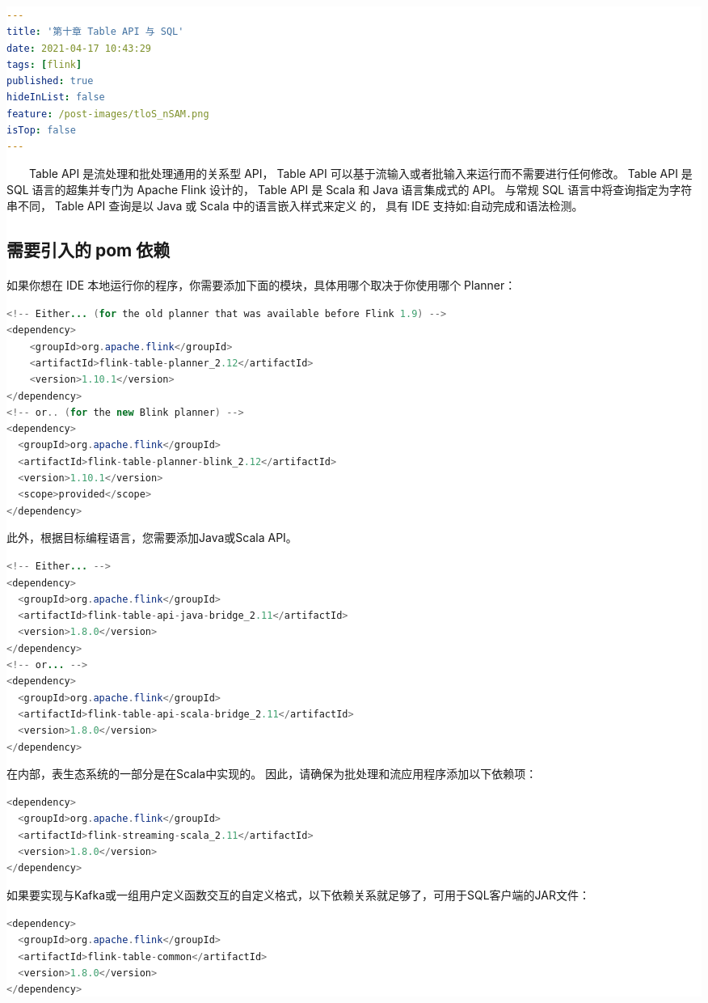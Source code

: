 ```yaml
---
title: '第十章 Table API 与 SQL'
date: 2021-04-17 10:43:29
tags: [flink]
published: true
hideInList: false
feature: /post-images/tloS_nSAM.png
isTop: false
---
```

<p style="text-indent:2em">Table API 是流处理和批处理通用的关系型 API， Table API 可以基于流输入或者批输入来运行而不需要进行任何修改。 Table API 是 SQL 语言的超集并专门为 Apache Flink 设计的， Table API 是 Scala 和 Java 语言集成式的 API。 与常规 SQL 语言中将查询指定为字符串不同， Table API 查询是以 Java 或 Scala 中的语言嵌入样式来定义
的， 具有 IDE 支持如:自动完成和语法检测。</p>

## 需要引入的 pom 依赖

如果你想在 IDE 本地运行你的程序，你需要添加下面的模块，具体用哪个取决于你使用哪个 Planner：

```java
<!-- Either... (for the old planner that was available before Flink 1.9) -->
<dependency>
    <groupId>org.apache.flink</groupId>
    <artifactId>flink-table-planner_2.12</artifactId>
    <version>1.10.1</version>
</dependency>
<!-- or.. (for the new Blink planner) -->
<dependency>
  <groupId>org.apache.flink</groupId>
  <artifactId>flink-table-planner-blink_2.12</artifactId>
  <version>1.10.1</version>
  <scope>provided</scope>
</dependency>
```
此外，根据目标编程语言，您需要添加Java或Scala API。
```java
<!-- Either... -->
<dependency>
  <groupId>org.apache.flink</groupId>
  <artifactId>flink-table-api-java-bridge_2.11</artifactId>
  <version>1.8.0</version>
</dependency>
<!-- or... -->
<dependency>
  <groupId>org.apache.flink</groupId>
  <artifactId>flink-table-api-scala-bridge_2.11</artifactId>
  <version>1.8.0</version>
</dependency>
```
在内部，表生态系统的一部分是在Scala中实现的。 因此，请确保为批处理和流应用程序添加以下依赖项：
```java
<dependency>
  <groupId>org.apache.flink</groupId>
  <artifactId>flink-streaming-scala_2.11</artifactId>
  <version>1.8.0</version>
</dependency>
```
如果要实现与Kafka或一组用户定义函数交互的自定义格式，以下依赖关系就足够了，可用于SQL客户端的JAR文件：
```java
<dependency>
  <groupId>org.apache.flink</groupId>
  <artifactId>flink-table-common</artifactId>
  <version>1.8.0</version>
</dependency>
```